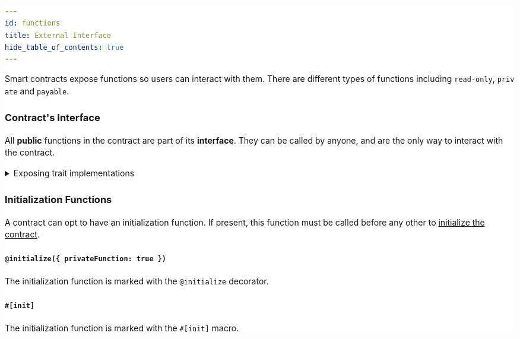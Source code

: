 ```yaml
---
id: functions
title: External Interface
hide_table_of_contents: true
---
```







Smart contracts expose functions so users can interact with them. There are different types of functions including `read-only`, `private` and `payable`.

<ExplainCode languages="js,rust,python">

<Block highlights='{"js": "16-20,23-42,45-50,53-55,58-60", "rust": "24-34,37-62,64-75,77-79,81-83", "python": "4-22,25-62,65-94,97-99,102-104,107-121"}' fname="auction">

### Contract's Interface

All **public** functions in the contract are part of its **interface**. They can be called by anyone, and are the only way to interact with the contract.

</Block>

<Block highlights='{"rust": ""}' fname="auction" type='details'>

<details><summary> Exposing trait implementations </summary></details>

</Block>

<Block highlights='{"js":"15-20", "rust": "22-34", "python": "4-22"}' fname="auction">

### Initialization Functions

A contract can opt to have an initialization function. If present, this function must be called before any other to [initialize the contract](./storage.md).

</Block>

<Block highlights='{"js": "15"}' fname="auction">

#### `@initialize({ privateFunction: true })`

The initialization function is marked with the `@initialize` decorator.

</Block>

<Block highlights='{"rust": "22"}' fname="auction">

#### `#[init]`

The initialization function is marked with the `#[init]` macro.

</Block>

<Block highlights='{"python": "3"}' fname="auction">
